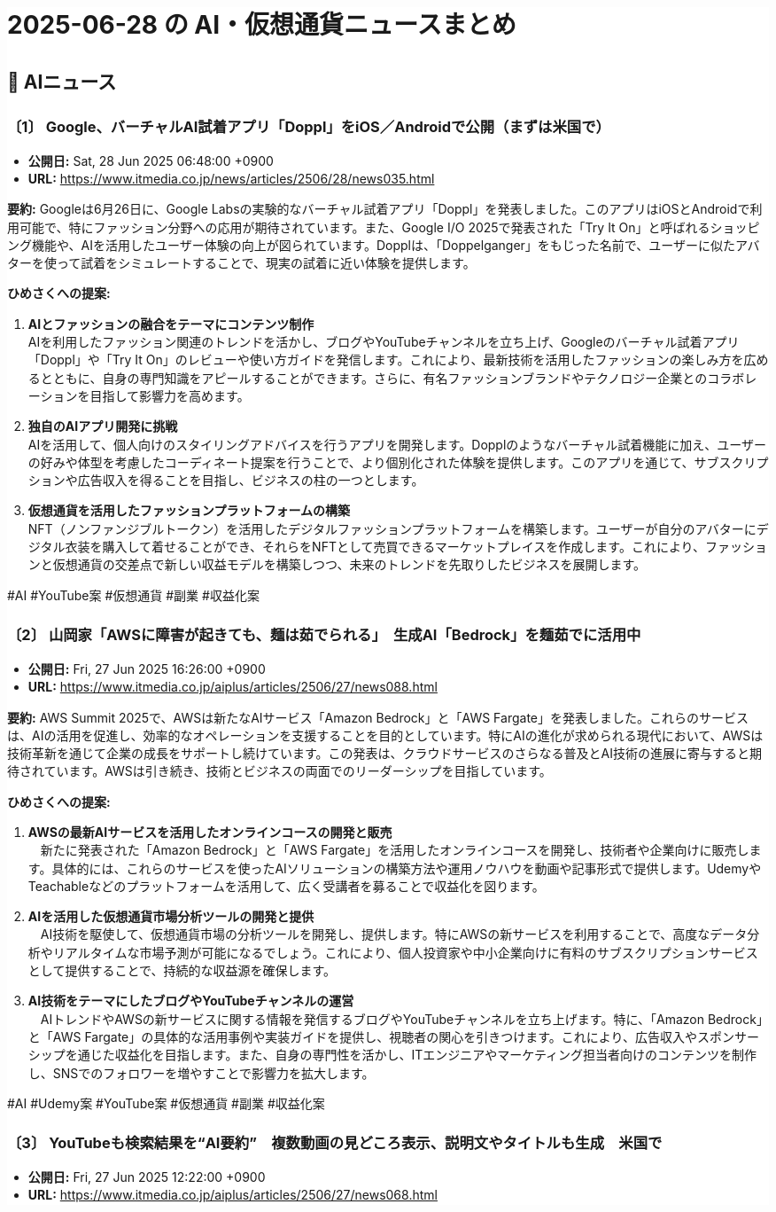 # 2025-06-28 の AI・仮想通貨ニュースまとめ

## 🔷 AIニュース

### 〔1〕 Google、バーチャルAI試着アプリ「Doppl」をiOS／Androidで公開（まずは米国で）
- **公開日:** Sat, 28 Jun 2025 06:48:00 +0900
- **URL:** https://www.itmedia.co.jp/news/articles/2506/28/news035.html

**要約:** Googleは6月26日に、Google Labsの実験的なバーチャル試着アプリ「Doppl」を発表しました。このアプリはiOSとAndroidで利用可能で、特にファッション分野への応用が期待されています。また、Google I/O 2025で発表された「Try It On」と呼ばれるショッピング機能や、AIを活用したユーザー体験の向上が図られています。Dopplは、「Doppelganger」をもじった名前で、ユーザーに似たアバターを使って試着をシミュレートすることで、現実の試着に近い体験を提供します。

**ひめさくへの提案:**
1. **AIとファッションの融合をテーマにコンテンツ制作**  
   AIを利用したファッション関連のトレンドを活かし、ブログやYouTubeチャンネルを立ち上げ、Googleのバーチャル試着アプリ「Doppl」や「Try It On」のレビューや使い方ガイドを発信します。これにより、最新技術を活用したファッションの楽しみ方を広めるとともに、自身の専門知識をアピールすることができます。さらに、有名ファッションブランドやテクノロジー企業とのコラボレーションを目指して影響力を高めます。

2. **独自のAIアプリ開発に挑戦**  
   AIを活用して、個人向けのスタイリングアドバイスを行うアプリを開発します。Dopplのようなバーチャル試着機能に加え、ユーザーの好みや体型を考慮したコーディネート提案を行うことで、より個別化された体験を提供します。このアプリを通じて、サブスクリプションや広告収入を得ることを目指し、ビジネスの柱の一つとします。

3. **仮想通貨を活用したファッションプラットフォームの構築**  
   NFT（ノンファンジブルトークン）を活用したデジタルファッションプラットフォームを構築します。ユーザーが自分のアバターにデジタル衣装を購入して着せることができ、それらをNFTとして売買できるマーケットプレイスを作成します。これにより、ファッションと仮想通貨の交差点で新しい収益モデルを構築しつつ、未来のトレンドを先取りしたビジネスを展開します。

#AI #YouTube案 #仮想通貨 #副業 #収益化案

### 〔2〕 山岡家「AWSに障害が起きても、麺は茹でられる」　生成AI「Bedrock」を麺茹でに活用中
- **公開日:** Fri, 27 Jun 2025 16:26:00 +0900
- **URL:** https://www.itmedia.co.jp/aiplus/articles/2506/27/news088.html

**要約:** AWS Summit 2025で、AWSは新たなAIサービス「Amazon Bedrock」と「AWS Fargate」を発表しました。これらのサービスは、AIの活用を促進し、効率的なオペレーションを支援することを目的としています。特にAIの進化が求められる現代において、AWSは技術革新を通じて企業の成長をサポートし続けています。この発表は、クラウドサービスのさらなる普及とAI技術の進展に寄与すると期待されています。AWSは引き続き、技術とビジネスの両面でのリーダーシップを目指しています。

**ひめさくへの提案:**
1. **AWSの最新AIサービスを活用したオンラインコースの開発と販売**  
　新たに発表された「Amazon Bedrock」と「AWS Fargate」を活用したオンラインコースを開発し、技術者や企業向けに販売します。具体的には、これらのサービスを使ったAIソリューションの構築方法や運用ノウハウを動画や記事形式で提供します。UdemyやTeachableなどのプラットフォームを活用して、広く受講者を募ることで収益化を図ります。

2. **AIを活用した仮想通貨市場分析ツールの開発と提供**  
　AI技術を駆使して、仮想通貨市場の分析ツールを開発し、提供します。特にAWSの新サービスを利用することで、高度なデータ分析やリアルタイムな市場予測が可能になるでしょう。これにより、個人投資家や中小企業向けに有料のサブスクリプションサービスとして提供することで、持続的な収益源を確保します。

3. **AI技術をテーマにしたブログやYouTubeチャンネルの運営**  
　AIトレンドやAWSの新サービスに関する情報を発信するブログやYouTubeチャンネルを立ち上げます。特に、「Amazon Bedrock」と「AWS Fargate」の具体的な活用事例や実装ガイドを提供し、視聴者の関心を引きつけます。これにより、広告収入やスポンサーシップを通じた収益化を目指します。また、自身の専門性を活かし、ITエンジニアやマーケティング担当者向けのコンテンツを制作し、SNSでのフォロワーを増やすことで影響力を拡大します。

#AI #Udemy案 #YouTube案 #仮想通貨 #副業 #収益化案

### 〔3〕 YouTubeも検索結果を“AI要約”　複数動画の見どころ表示、説明文やタイトルも生成　米国で
- **公開日:** Fri, 27 Jun 2025 12:22:00 +0900
- **URL:** https://www.itmedia.co.jp/aiplus/articles/2506/27/news068.html
